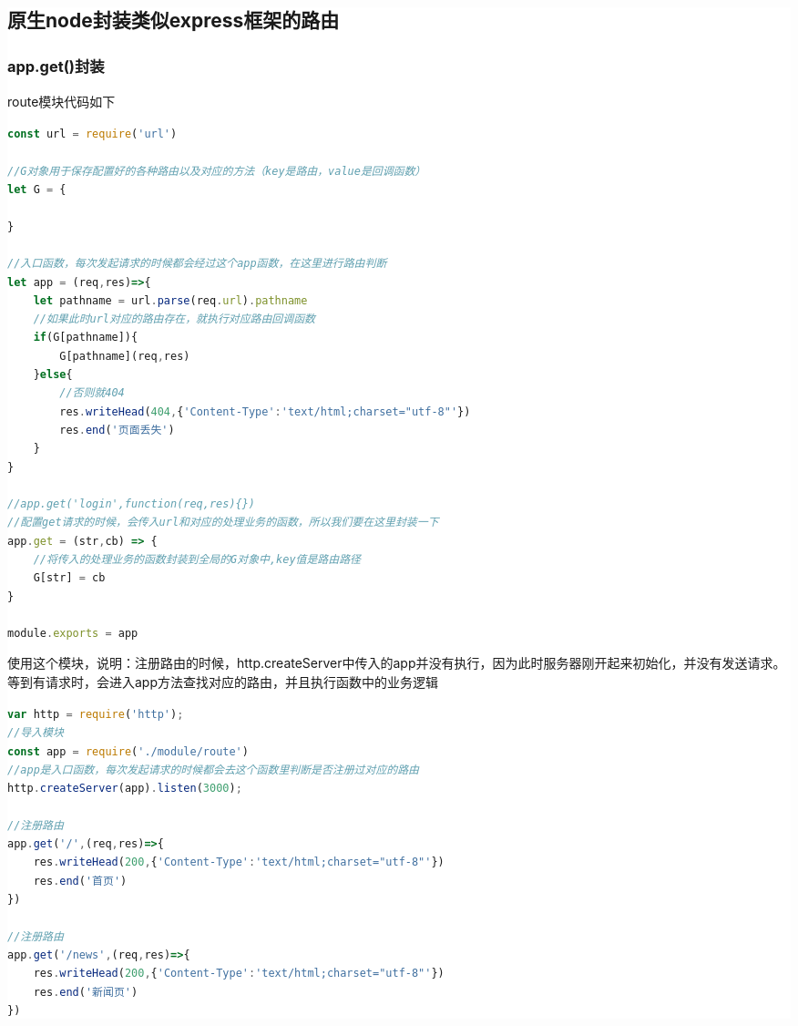 ## 原生node封装类似express框架的路由

### app.get()封装

route模块代码如下

```js
const url = require('url')

//G对象用于保存配置好的各种路由以及对应的方法（key是路由，value是回调函数）
let G = {

}

//入口函数，每次发起请求的时候都会经过这个app函数，在这里进行路由判断
let app = (req,res)=>{
    let pathname = url.parse(req.url).pathname
    //如果此时url对应的路由存在，就执行对应路由回调函数
    if(G[pathname]){
        G[pathname](req,res)
    }else{
        //否则就404
        res.writeHead(404,{'Content-Type':'text/html;charset="utf-8"'})
        res.end('页面丢失')
    }
}

//app.get('login',function(req,res){})
//配置get请求的时候，会传入url和对应的处理业务的函数，所以我们要在这里封装一下
app.get = (str,cb) => {
    //将传入的处理业务的函数封装到全局的G对象中,key值是路由路径
    G[str] = cb
}

module.exports = app
```

​		使用这个模块，说明：注册路由的时候，http.createServer中传入的app并没有执行，因为此时服务器刚开起来初始化，并没有发送请求。等到有请求时，会进入app方法查找对应的路由，并且执行函数中的业务逻辑

```js
var http = require('http');
//导入模块
const app = require('./module/route')
//app是入口函数，每次发起请求的时候都会去这个函数里判断是否注册过对应的路由
http.createServer(app).listen(3000);

//注册路由
app.get('/',(req,res)=>{
    res.writeHead(200,{'Content-Type':'text/html;charset="utf-8"'})
    res.end('首页')
})

//注册路由
app.get('/news',(req,res)=>{
    res.writeHead(200,{'Content-Type':'text/html;charset="utf-8"'})
    res.end('新闻页')
})
```
